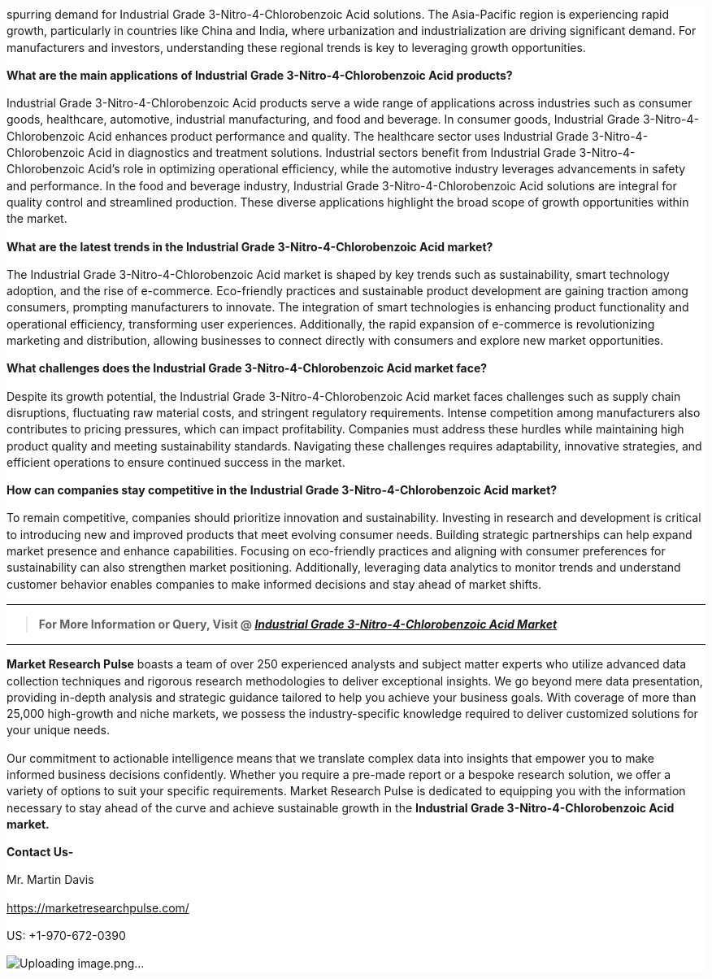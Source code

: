 spurring demand for Industrial Grade 3-Nitro-4-Chlorobenzoic Acid solutions. The Asia-Pacific region is experiencing rapid growth, particularly in countries like China and India, where urbanization and industrialization are driving significant demand. For manufacturers and investors, understanding these regional trends is key to leveraging growth opportunities.</p><p><strong>What are the main applications of Industrial Grade 3-Nitro-4-Chlorobenzoic Acid products?</strong></p><p>Industrial Grade 3-Nitro-4-Chlorobenzoic Acid products serve a wide range of applications across industries such as consumer goods, healthcare, automotive, industrial manufacturing, and food and beverage. In consumer goods, Industrial Grade 3-Nitro-4-Chlorobenzoic Acid enhances product performance and quality. The healthcare sector uses Industrial Grade 3-Nitro-4-Chlorobenzoic Acid in diagnostics and treatment solutions. Industrial sectors benefit from Industrial Grade 3-Nitro-4-Chlorobenzoic Acid&rsquo;s role in optimizing operational efficiency, while the automotive industry leverages advancements in safety and performance. In the food and beverage industry, Industrial Grade 3-Nitro-4-Chlorobenzoic Acid solutions are integral for quality control and streamlined production. These diverse applications highlight the broad scope of growth opportunities within the market.</p><p><strong>What are the latest trends in the Industrial Grade 3-Nitro-4-Chlorobenzoic Acid market?</strong></p><p>The Industrial Grade 3-Nitro-4-Chlorobenzoic Acid market is shaped by key trends such as sustainability, smart technology adoption, and the rise of e-commerce. Eco-friendly practices and sustainable product development are gaining traction among consumers, prompting manufacturers to innovate. The integration of smart technologies is enhancing product functionality and operational efficiency, transforming user experiences. Additionally, the rapid expansion of e-commerce is revolutionizing marketing and distribution, allowing businesses to connect directly with consumers and explore new market opportunities.</p><p><strong>What challenges does the Industrial Grade 3-Nitro-4-Chlorobenzoic Acid market face?</strong></p><p>Despite its growth potential, the Industrial Grade 3-Nitro-4-Chlorobenzoic Acid market faces challenges such as supply chain disruptions, fluctuating raw material costs, and stringent regulatory requirements. Intense competition among manufacturers also contributes to pricing pressures, which can impact profitability. Companies must address these hurdles while maintaining high product quality and meeting sustainability standards. Navigating these challenges requires adaptability, innovative strategies, and efficient operations to ensure continued success in the market.</p><p><strong>How can companies stay competitive in the Industrial Grade 3-Nitro-4-Chlorobenzoic Acid market?</strong></p><p>To remain competitive, companies should prioritize innovation and sustainability. Investing in research and development is critical to introducing new and improved products that meet evolving consumer needs. Building strategic partnerships can help expand market presence and enhance capabilities. Focusing on eco-friendly practices and aligning with consumer preferences for sustainability can also strengthen market positioning. Additionally, leveraging data analytics to monitor trends and understand customer behavior enables companies to make informed decisions and stay ahead of market shifts.</p><hr /><blockquote><p><strong>For More Information or Query, Visit @&nbsp;<em><a href="https://marketresearchpulse.com/report/30899/industrial-grade-3-nitro-4-chlorobenzoic-acid-market?utm_source=Linkedin&utm_medium=0116">Industrial Grade 3-Nitro-4-Chlorobenzoic Acid Market</a></em></strong></p></blockquote><hr /><p><strong>Market Research Pulse</strong> boasts a team of over 250 experienced analysts and subject matter experts who utilize advanced data collection techniques and rigorous research methodologies to deliver exceptional insights. We go beyond mere data presentation, providing in-depth analysis and strategic guidance tailored to help you achieve your business goals. With coverage of more than 25,000 high-growth and niche markets, we possess the industry-specific knowledge required to deliver customized solutions for your unique needs.</p><p>Our commitment to actionable intelligence means that we translate complex data into insights that empower you to make informed business decisions confidently. Whether you require a pre-made report or a bespoke research solution, we offer a variety of options to suit your specific requirements. Market Research Pulse is dedicated to equipping you with the information necessary to stay ahead of the curve and achieve sustainable growth in the <strong>Industrial Grade 3-Nitro-4-Chlorobenzoic Acid market.</strong></p><p><strong>Contact Us-</strong></p><p>Mr. Martin Davis</p><p>https://marketresearchpulse.com/</p><p>US: +1-970-672-0390</p>
![Uploading image.png…]()

